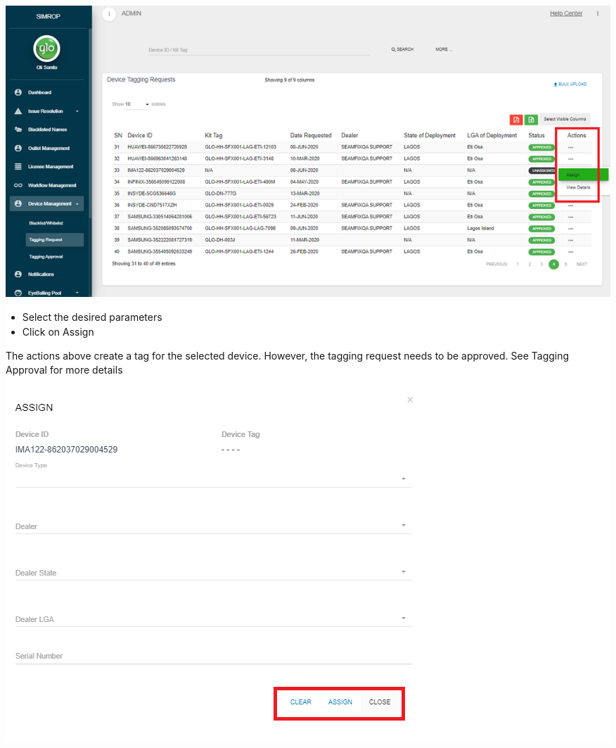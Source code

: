 ![Assign Device Action Menu](../assets/images/DMGT-9-Assign-View-Details-Menu.png)

-	Select the desired parameters
-	Click on Assign

The actions above create a tag for the selected device. However, the tagging request needs to be approved. See Tagging Approval for more details

![Device Assignment](../assets/images/DMGT-10-Device-Assignment.png)

